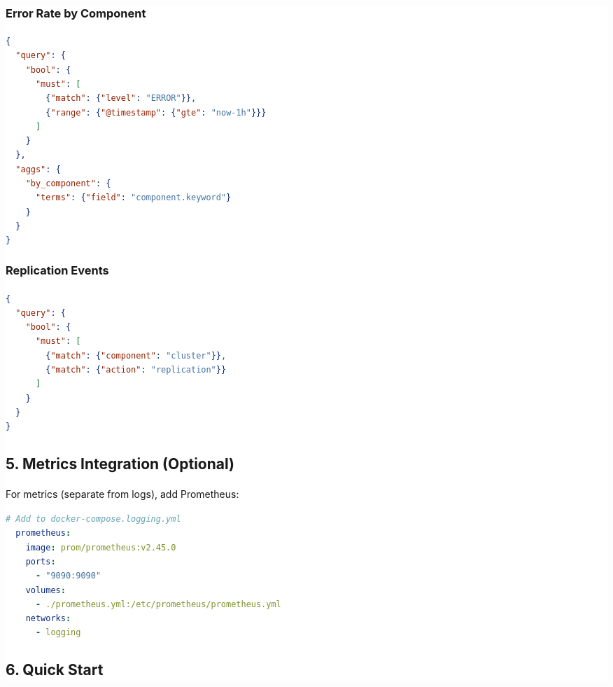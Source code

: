 ### Error Rate by Component
```json
{
  "query": {
    "bool": {
      "must": [
        {"match": {"level": "ERROR"}},
        {"range": {"@timestamp": {"gte": "now-1h"}}}
      ]
    }
  },
  "aggs": {
    "by_component": {
      "terms": {"field": "component.keyword"}
    }
  }
}
```

### Replication Events
```json
{
  "query": {
    "bool": {
      "must": [
        {"match": {"component": "cluster"}},
        {"match": {"action": "replication"}}
      ]
    }
  }
}
```

## 5. Metrics Integration (Optional)

For metrics (separate from logs), add Prometheus:

```yaml
# Add to docker-compose.logging.yml
  prometheus:
    image: prom/prometheus:v2.45.0
    ports:
      - "9090:9090"
    volumes:
      - ./prometheus.yml:/etc/prometheus/prometheus.yml
    networks:
      - logging
```

## 6. Quick Start
